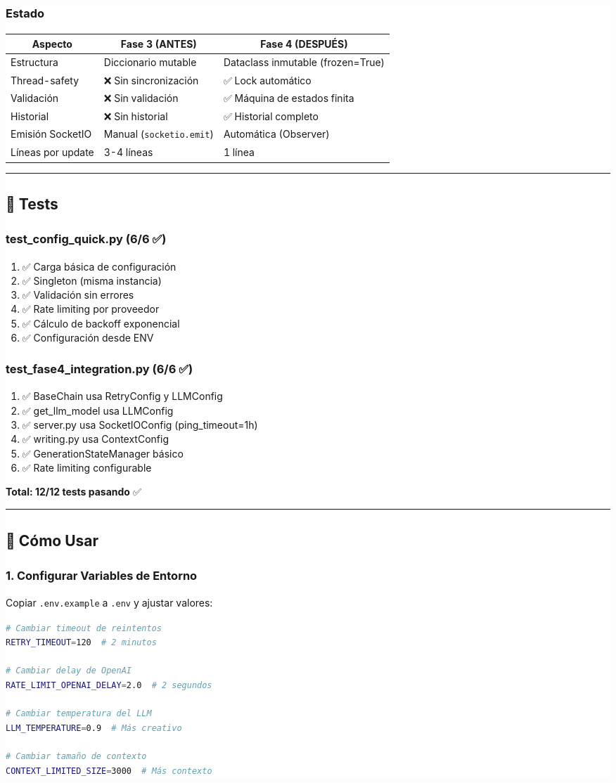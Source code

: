 ### Estado

| Aspecto | Fase 3 (ANTES) | Fase 4 (DESPUÉS) |
|---------|----------------|------------------|
| Estructura | Diccionario mutable | Dataclass inmutable (frozen=True) |
| Thread-safety | ❌ Sin sincronización | ✅ Lock automático |
| Validación | ❌ Sin validación | ✅ Máquina de estados finita |
| Historial | ❌ Sin historial | ✅ Historial completo |
| Emisión SocketIO | Manual (`socketio.emit`) | Automática (Observer) |
| Líneas por update | 3-4 líneas | 1 línea |

---

## 🧪 Tests

### test_config_quick.py (6/6 ✅)
1. ✅ Carga básica de configuración
2. ✅ Singleton (misma instancia)
3. ✅ Validación sin errores
4. ✅ Rate limiting por proveedor
5. ✅ Cálculo de backoff exponencial
6. ✅ Configuración desde ENV

### test_fase4_integration.py (6/6 ✅)
1. ✅ BaseChain usa RetryConfig y LLMConfig
2. ✅ get_llm_model usa LLMConfig
3. ✅ server.py usa SocketIOConfig (ping_timeout=1h)
4. ✅ writing.py usa ContextConfig
5. ✅ GenerationStateManager básico
6. ✅ Rate limiting configurable

**Total: 12/12 tests pasando** ✅

---

## 🚀 Cómo Usar

### 1. Configurar Variables de Entorno

Copiar `.env.example` a `.env` y ajustar valores:

```bash
# Cambiar timeout de reintentos
RETRY_TIMEOUT=120  # 2 minutos

# Cambiar delay de OpenAI
RATE_LIMIT_OPENAI_DELAY=2.0  # 2 segundos

# Cambiar temperatura del LLM
LLM_TEMPERATURE=0.9  # Más creativo

# Cambiar tamaño de contexto
CONTEXT_LIMITED_SIZE=3000  # Más contexto
```
